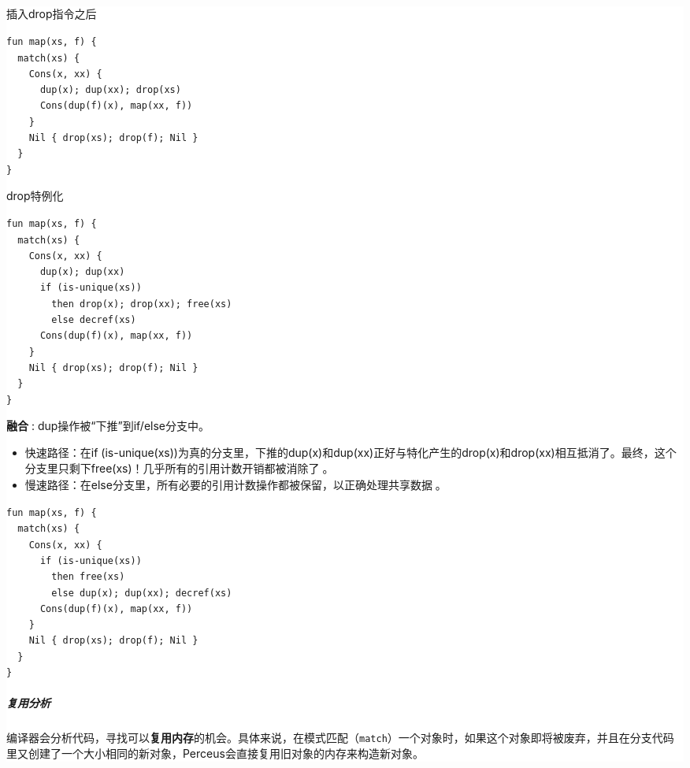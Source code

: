 插入drop指令之后

```koka
fun map(xs, f) {
  match(xs) {
    Cons(x, xx) {
      dup(x); dup(xx); drop(xs)
      Cons(dup(f)(x), map(xx, f))
    }
    Nil { drop(xs); drop(f); Nil }
  }
}
```

drop特例化

```koka
fun map(xs, f) {
  match(xs) {
    Cons(x, xx) {
      dup(x); dup(xx)
      if (is-unique(xs))
        then drop(x); drop(xx); free(xs)
        else decref(xs)
      Cons(dup(f)(x), map(xx, f))
    }
    Nil { drop(xs); drop(f); Nil }
  }
}
```

**融合** : dup操作被“下推”到if/else分支中。

- 快速路径：在if (is-unique(xs))为真的分支里，下推的dup(x)和dup(xx)正好与特化产生的drop(x)和drop(xx)相互抵消了。最终，这个分支里只剩下free(xs)！几乎所有的引用计数开销都被消除了 。
- 慢速路径：在else分支里，所有必要的引用计数操作都被保留，以正确处理共享数据 。

```koka
fun map(xs, f) {
  match(xs) {
    Cons(x, xx) {
      if (is-unique(xs))
        then free(xs)
        else dup(x); dup(xx); decref(xs)
      Cons(dup(f)(x), map(xx, f))
    }
    Nil { drop(xs); drop(f); Nil }
  }
}
```

##### 复用分析

编译器会分析代码，寻找可以**复用内存**的机会。具体来说，在模式匹配（`match`）一个对象时，如果这个对象即将被废弃，并且在分支代码里又创建了一个大小相同的新对象，Perceus会直接复用旧对象的内存来构造新对象。
